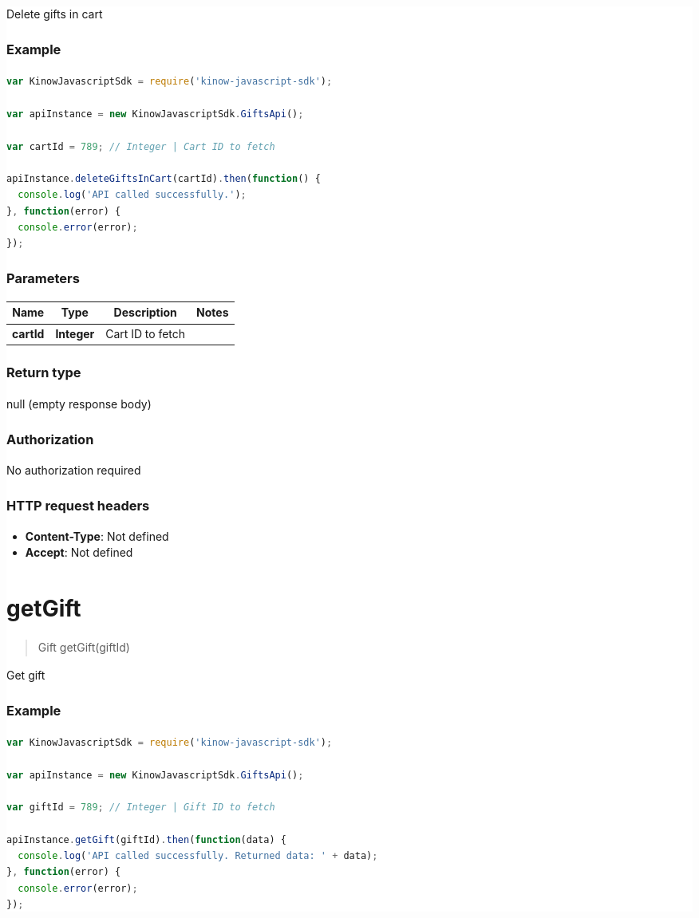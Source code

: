 Delete gifts in cart

### Example
```javascript
var KinowJavascriptSdk = require('kinow-javascript-sdk');

var apiInstance = new KinowJavascriptSdk.GiftsApi();

var cartId = 789; // Integer | Cart ID to fetch

apiInstance.deleteGiftsInCart(cartId).then(function() {
  console.log('API called successfully.');
}, function(error) {
  console.error(error);
});

```

### Parameters

Name | Type | Description  | Notes
------------- | ------------- | ------------- | -------------
 **cartId** | **Integer**| Cart ID to fetch | 

### Return type

null (empty response body)

### Authorization

No authorization required

### HTTP request headers

 - **Content-Type**: Not defined
 - **Accept**: Not defined

<a name="getGift"></a>
# **getGift**
> Gift getGift(giftId)



Get gift

### Example
```javascript
var KinowJavascriptSdk = require('kinow-javascript-sdk');

var apiInstance = new KinowJavascriptSdk.GiftsApi();

var giftId = 789; // Integer | Gift ID to fetch

apiInstance.getGift(giftId).then(function(data) {
  console.log('API called successfully. Returned data: ' + data);
}, function(error) {
  console.error(error);
});

```
